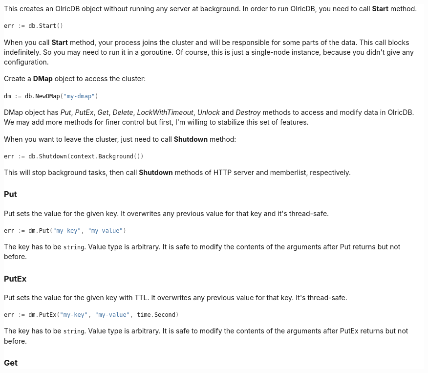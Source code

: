 This creates an OlricDB object without running any server at background. In order to run OlricDB, you need to call **Start** method.

```go
err := db.Start()
```

When you call **Start** method, your process joins the cluster and will be responsible for some parts of the data. This call blocks
indefinitely. So you may need to run it in a goroutine. Of course, this is just a single-node instance, because you didn't give any
configuration.

Create a **DMap** object to access the cluster:

```go
dm := db.NewDMap("my-dmap")
```

DMap object has *Put*, *PutEx*, *Get*, *Delete*, *LockWithTimeout*, *Unlock* and *Destroy* methods to access and modify data in OlricDB. 
We may add more methods for finer control but first, I'm willing to stabilize this set of features.

When you want to leave the cluster, just need to call **Shutdown** method:

```go
err := db.Shutdown(context.Background())
```

This will stop background tasks, then call **Shutdown** methods of HTTP server and memberlist, respectively.

### Put

Put sets the value for the given key. It overwrites any previous value for that key and it's thread-safe.

```go
err := dm.Put("my-key", "my-value")
```

The key has to be `string`. Value type is arbitrary. It is safe to modify the contents of the arguments after
Put returns but not before.

### PutEx

Put sets the value for the given key with TTL. It overwrites any previous value for that key. It's thread-safe.

```go
err := dm.PutEx("my-key", "my-value", time.Second)
```

The key has to be `string`. Value type is arbitrary. It is safe to modify the contents of the arguments after PutEx 
returns but not before.

### Get
